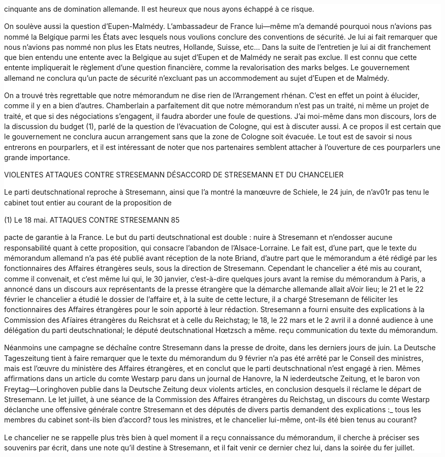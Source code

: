 cinquante ans de domination allemande. Il est heureux que nous ayons échappé à ce risque.

On soulève aussi la question d’Eupen-Malmédy. L’ambassadeur de France lui—même m’a demandé pourquoi nous n’avions pas nommé la Belgique parmi les États avec lesquels nous voulions conclure des conventions de sécurité. Je lui ai fait remarquer que nous n’avions pas nommé non plus les Etats neutres, Hollande, Suisse, etc... Dans la suite de l’entretien je lui ai dit franchement que bien entendu une entente avec la Belgique au sujet d’Eupen et de Malmédy ne serait pas exclue. Il est connu que cette entente impliquerait le règlement d’une question ﬁnancière, comme la revalorisation des marks belges. Le gouvernement allemand ne conclura qu’un pacte de sécurité n’excluant pas un accommodement au sujet d’Eupen et de Malmédy.

On a trouvé très regrettable que notre mémorandum ne dise rien de l’Arrangement rhénan. C’est en effet un point à élucider, comme il y en a bien d’autres. Chamberlain a parfaitement dit que notre mémorandum n’est pas un traité, ni même un projet de traité, et que si des négociations s’engagent, il faudra aborder une foule de questions. J’ai moi-même dans mon discours, lors de la discussion du budget (1), parlé de la question de l’évacuation de Cologne, qui est à discuter aussi. A ce propos il est certain que le gouvernement ne conclura aucun arrangement sans que la zone de Cologne soit évacuée. Le tout est de savoir si nous entrerons en pourparlers, et il est intéressant de noter que nos partenaires semblent attacher à l’ouverture de ces pourparlers une grande importance.

VIOLENTES ATTAQUES CONTRE STRESEMANN DÉSACCORD DE STRESEMANN ET DU CHANCELIER

Le parti deutschnational reproche à Stresemann, ainsi que l’a montré la manœuvre de Schiele, le 24 juin, de n’av01r pas tenu le cabinet tout entier au courant de la proposition de

(1) Le 18 mai. 
ATTAQUES CONTRE STRESEMANN 85

pacte de garantie à la France. Le but du parti deutschnational est double : nuire à Stresemann et n’endosser aucune responsabilité quant à cette proposition, qui consacre l’abandon de l’Alsace-Lorraine. Le fait est, d’une part, que le texte du mémorandum allemand n’a pas été publié avant réception de la note Briand, d’autre part que le mémorandum a été rédigé par les fonctionnaires des Affaires étrangères seuls, sous la direction de Stresemann. Cependant le chancelier a été mis au courant, comme il convenait, et c’est même lui qui, le 30 janvier, c’est-à-dire quelques jours avant la remise du mémorandum à Paris, a annoncé dans un discours aux représentants de la presse étrangère que la démarche allemande allait aVoir lieu; le 21 et le 22 février le chancelier a étudié le dossier de l’affaire et, à la suite de cette lecture, il a chargé Stresemann de féliciter les fonctionnaires des Affaires étrangères pour le soin apporté à leur rédaction. Stresemann a fourni ensuite des explications à la Commission des Afïaires étrangères du Reichsrat et à celle du Reichstag; le 18, le 22 mars et le 2 avril il a donné audience à une délégation du parti deutschnational; le député deutschnational Hœtzsch a même. reçu communication du texte du mémorandum.

Néanmoins une campagne se déchaîne contre Stresemann dans la presse de droite, dans les derniers jours de juin. La Deutsche Tageszeitung tient à faire remarquer que le texte du mémorandum du 9 février n’a pas été arrêté par le Conseil des ministres, mais est l’œuvre du ministère des Affaires étrangères, et en conclut que le parti deutschnational n’est engagé à rien. Mêmes afﬁrmations dans un article du comte Westarp paru dans un journal de Hanovre, la N iederdeutsche Zeitung, et le baron von Freytag—Loringhoven publie dans la Deutsche Zeitung deux violents articles, en conclusion desquels il réclame le départ de Stresemann. Le let juillet, à une séance de la Commission des Affaires étrangères du Reichstag, un discours du comte Westarp déclanche une offensive générale contre Stresemann et des députés de divers partis demandent des explications :_ tous les membres du cabinet sont-ils bien d’accord? tous les ministres, et le chancelier lui-même, ont-ils été bien tenus au courant?

Le chancelier ne se rappelle plus très bien à quel moment il a reçu connaissance du mémorandum, il cherche à préciser ses souvenirs par écrit, dans une note qu’il destine à Stresemann, et il fait venir ce dernier chez lui, dans la soirée du fer juillet.
